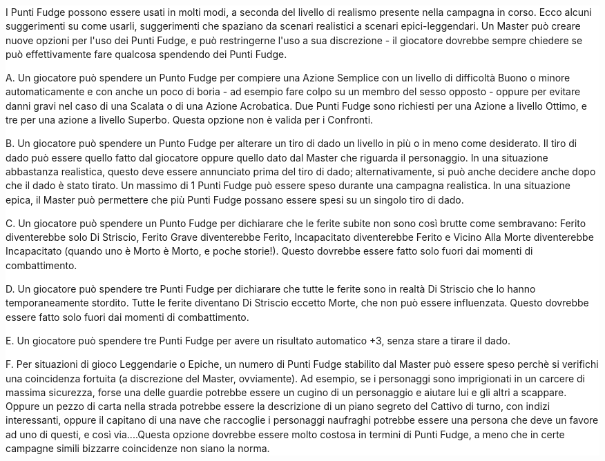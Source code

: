 I Punti Fudge possono essere usati in molti modi, a seconda del livello di
realismo presente nella campagna in corso. Ecco alcuni suggerimenti su come
usarli, suggerimenti che spaziano da scenari realistici a scenari
epici-leggendari. Un Master può creare nuove opzioni per l'uso dei Punti
Fudge, e può restringerne l'uso a sua discrezione - il giocatore dovrebbe
sempre chiedere se può effettivamente fare qualcosa spendendo dei Punti
Fudge.

A. Un giocatore può spendere un Punto Fudge per compiere una Azione
Semplice con un livello di difficoltà Buono o minore automaticamente e
con anche un poco di boria - ad esempio fare colpo su un membro del
sesso opposto - oppure per evitare danni gravi nel caso di una Scalata
o di una Azione Acrobatica. Due Punti Fudge sono richiesti per una
Azione a livello Ottimo, e tre per una azione a livello Superbo. Questa
opzione non è valida per i Confronti.

B. Un giocatore può spendere un Punto Fudge per alterare un tiro di dado un
livello in più o in meno come desiderato. Il tiro di dado può essere
quello fatto dal giocatore oppure quello dato dal Master che riguarda
il personaggio. In una situazione abbastanza realistica, questo deve
essere annunciato prima del tiro di dado; alternativamente, si può
anche decidere anche dopo che il dado è stato tirato. Un massimo di 1
Punti Fudge può essere speso durante una campagna realistica. In una
situazione epica, il Master può permettere che più Punti Fudge possano
essere spesi su un singolo tiro di dado.

C. Un giocatore può spendere un Punto Fudge per dichiarare che le ferite
subite non sono così brutte come sembravano: Ferito diventerebbe solo
Di Striscio, Ferito Grave diventerebbe Ferito, Incapacitato
diventerebbe Ferito e Vicino Alla Morte diventerebbe Incapacitato
(quando uno è Morto è Morto, e poche storie!). Questo dovrebbe essere
fatto solo fuori dai momenti di combattimento.

D. Un giocatore può spendere tre Punti Fudge per dichiarare che tutte le
ferite sono in realtà Di Striscio che lo hanno temporaneamente
stordito. Tutte le ferite diventano Di Striscio eccetto Morte, che non
può essere influenzata. Questo dovrebbe essere fatto solo fuori dai
momenti di combattimento.

E. Un giocatore può spendere tre Punti Fudge per avere un risultato
automatico +3, senza stare a tirare il dado.

F. Per situazioni di gioco Leggendarie o Epiche, un numero di Punti Fudge
stabilito dal Master può essere speso perchè si verifichi una
coincidenza fortuita (a discrezione del Master, ovviamente). Ad
esempio, se i personaggi sono imprigionati in un carcere di massima
sicurezza, forse una delle guardie potrebbe essere un cugino di un
personaggio e aiutare lui e gli altri a scappare. Oppure un pezzo di
carta nella strada potrebbe essere la descrizione di un piano segreto
del Cattivo di turno, con indizi interessanti, oppure il capitano di
una nave che raccoglie i personaggi naufraghi potrebbe essere una
persona che deve un favore ad uno di questi, e così via....Questa
opzione dovrebbe essere molto costosa in termini di Punti Fudge, a meno
che in certe campagne simili bizzarre coincidenze non siano la norma.
